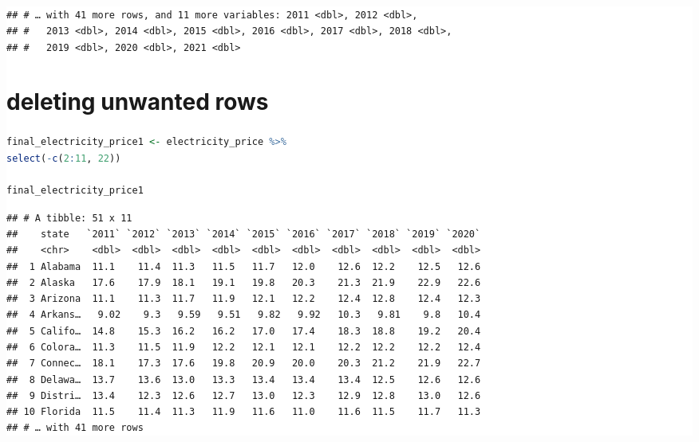    ## # … with 41 more rows, and 11 more variables: 2011 <dbl>, 2012 <dbl>,
    ## #   2013 <dbl>, 2014 <dbl>, 2015 <dbl>, 2016 <dbl>, 2017 <dbl>, 2018 <dbl>,
    ## #   2019 <dbl>, 2020 <dbl>, 2021 <dbl>

# deleting unwanted rows

``` r
final_electricity_price1 <- electricity_price %>%
select(-c(2:11, 22)) 

final_electricity_price1
```

    ## # A tibble: 51 x 11
    ##    state   `2011` `2012` `2013` `2014` `2015` `2016` `2017` `2018` `2019` `2020`
    ##    <chr>    <dbl>  <dbl>  <dbl>  <dbl>  <dbl>  <dbl>  <dbl>  <dbl>  <dbl>  <dbl>
    ##  1 Alabama  11.1    11.4  11.3   11.5   11.7   12.0    12.6  12.2    12.5   12.6
    ##  2 Alaska   17.6    17.9  18.1   19.1   19.8   20.3    21.3  21.9    22.9   22.6
    ##  3 Arizona  11.1    11.3  11.7   11.9   12.1   12.2    12.4  12.8    12.4   12.3
    ##  4 Arkans…   9.02    9.3   9.59   9.51   9.82   9.92   10.3   9.81    9.8   10.4
    ##  5 Califo…  14.8    15.3  16.2   16.2   17.0   17.4    18.3  18.8    19.2   20.4
    ##  6 Colora…  11.3    11.5  11.9   12.2   12.1   12.1    12.2  12.2    12.2   12.4
    ##  7 Connec…  18.1    17.3  17.6   19.8   20.9   20.0    20.3  21.2    21.9   22.7
    ##  8 Delawa…  13.7    13.6  13.0   13.3   13.4   13.4    13.4  12.5    12.6   12.6
    ##  9 Distri…  13.4    12.3  12.6   12.7   13.0   12.3    12.9  12.8    13.0   12.6
    ## 10 Florida  11.5    11.4  11.3   11.9   11.6   11.0    11.6  11.5    11.7   11.3
    ## # … with 41 more rows
